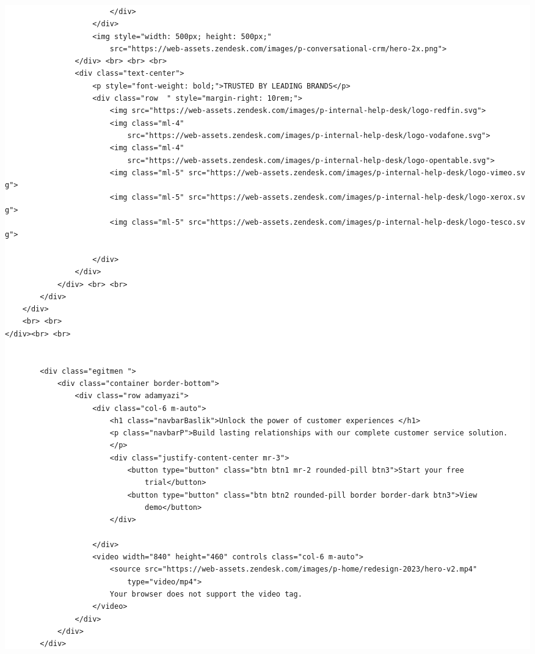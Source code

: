                             </div>
                        </div>
                        <img style="width: 500px; height: 500px;"
                            src="https://web-assets.zendesk.com/images/p-conversational-crm/hero-2x.png">
                    </div> <br> <br> <br>
                    <div class="text-center">
                        <p style="font-weight: bold;">TRUSTED BY LEADING BRANDS</p>
                        <div class="row  " style="margin-right: 10rem;">
                            <img src="https://web-assets.zendesk.com/images/p-internal-help-desk/logo-redfin.svg">
                            <img class="ml-4"
                                src="https://web-assets.zendesk.com/images/p-internal-help-desk/logo-vodafone.svg">
                            <img class="ml-4"
                                src="https://web-assets.zendesk.com/images/p-internal-help-desk/logo-opentable.svg">
                            <img class="ml-5" src="https://web-assets.zendesk.com/images/p-internal-help-desk/logo-vimeo.svg">
                            <img class="ml-5" src="https://web-assets.zendesk.com/images/p-internal-help-desk/logo-xerox.svg">
                            <img class="ml-5" src="https://web-assets.zendesk.com/images/p-internal-help-desk/logo-tesco.svg">
        
                        </div>
                    </div>
                </div> <br> <br>
            </div>
        </div>
        <br> <br>
    </div><br> <br>
 

            <div class="egitmen ">
                <div class="container border-bottom">
                    <div class="row adamyazi">
                        <div class="col-6 m-auto">
                            <h1 class="navbarBaslik">Unlock the power of customer experiences </h1>
                            <p class="navbarP">Build lasting relationships with our complete customer service solution.
                            </p>
                            <div class="justify-content-center mr-3">
                                <button type="button" class="btn btn1 mr-2 rounded-pill btn3">Start your free
                                    trial</button>
                                <button type="button" class="btn btn2 rounded-pill border border-dark btn3">View
                                    demo</button>
                            </div>

                        </div>
                        <video width="840" height="460" controls class="col-6 m-auto">
                            <source src="https://web-assets.zendesk.com/images/p-home/redesign-2023/hero-v2.mp4"
                                type="video/mp4">
                            Your browser does not support the video tag.
                        </video>
                    </div>
                </div>
            </div>
